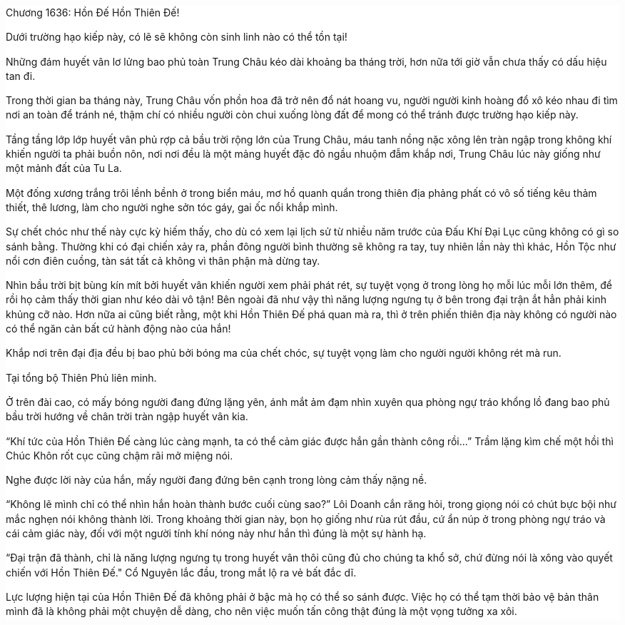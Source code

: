 




Chương 1636: Hồn Đế Hồn Thiên Đế!


Dưới trường hạo kiếp này, có lẽ sẽ không còn sinh linh nào có thể tồn tại!

Những đám huyết vân lơ lửng bao phủ toàn Trung Châu kéo dài khoảng ba tháng trời, hơn nữa tới giờ vẫn chưa thấy có dấu hiệu tan đi.

Trong thời gian ba tháng này, Trung Châu vốn phồn hoa đã trở nên đổ nát hoang vu, người người kinh hoàng đổ xô kéo nhau đi tìm nơi an toàn để tránh né, thậm chí có nhiều người còn chui xuống lòng đất để mong có thể tránh được trường hạo kiếp này.

Tầng tầng lớp lớp huyết vân phủ rợp cả bầu trời rộng lớn của Trung Châu, máu tanh nồng nặc xông lên tràn ngập trong không khí khiến người ta phải buồn nôn, nơi nơi đều là một mảng huyết đặc đỏ ngầu nhuộm đẫm khắp nơi, Trung Châu lúc này giống như một mảnh đất của Tu La.

Một đống xương trắng trôi lềnh bềnh ở trong biển máu, mơ hồ quanh quẩn trong thiên địa phảng phất có vô số tiếng kêu thảm thiết, thê lương, làm cho người nghe sởn tóc gáy, gai ốc nổi khắp mình.

Sự chết chóc như thế này cực kỳ hiếm thấy, cho dù có xem lại lịch sử từ nhiều năm trước của Đấu Khí Đại Lục cũng không có gì so sánh bằng. Thường khi có đại chiến xảy ra, phần đông người bình thường sẽ không ra tay, tuy nhiên lần này thì khác, Hồn Tộc như nổi cơn điên cuồng, tàn sát tất cả không vì thân phận mà dừng tay.

Nhìn bầu trời bịt bùng kín mít bởi huyết vân khiến người xem phải phát rét, sự tuyệt vọng ở trong lòng họ mỗi lúc mỗi lớn thêm, để rồi họ cảm thấy thời gian như kéo dài vô tận! Bên ngoài đã như vậy thì năng lượng ngưng tụ ở bên trong đại trận ắt hẳn phải kinh khủng cỡ nào. Hơn nữa ai cũng biết rằng, một khi Hồn Thiên Đế phá quan mà ra, thì ở trên phiến thiên địa này không có người nào có thể ngăn cản bất cứ hành động nào của hắn!

Khắp nơi trên đại địa đều bị bao phủ bởi bóng ma của chết chóc, sự tuyệt vọng làm cho người người không rét mà run.

Tại tổng bộ Thiên Phủ liên minh.

Ở trên đài cao, có mấy bóng người đang đứng lặng yên, ánh mắt ảm đạm nhìn xuyên qua phòng ngự tráo khổng lồ đang bao phủ bầu trời hướng về chân trời tràn ngập huyết vân kia.

“Khí tức của Hồn Thiên Đế càng lúc càng mạnh, ta có thể cảm giác được hắn gần thành công rồi...” Trầm lặng kìm chế một hồi thì Chúc Khôn rốt cục cũng chậm rãi mở miệng nói.

Nghe được lời này của hắn, mấy người đang đứng bên cạnh trong lòng cảm thấy nặng nề.

“Không lẽ mình chỉ có thể nhìn hắn hoàn thành bước cuối cùng sao?” Lôi Doanh cắn răng hỏi, trong giọng nói có chút bực bội như mắc nghẹn nói không thành lời. Trong khoảng thời gian này, bọn họ giống như rùa rút đầu, cứ ẩn núp ở trong phòng ngự tráo và cái cảm giác này, đối với một người tính khí nóng nảy như hắn thì đúng là một sự hành hạ.

“Đại trận đã thành, chỉ là năng lượng ngưng tụ trong huyết vân thôi cũng đủ cho chúng ta khổ sở, chứ đừng nói là xông vào quyết chiến với Hồn Thiên Đế." Cổ Nguyên lắc đầu, trong mắt lộ ra vẻ bất đắc dĩ.

Lực lượng hiện tại của Hồn Thiên Đế đã không phải ở bậc mà họ có thể so sánh được. Việc họ có thể tạm thời bảo vệ bản thân mình đã là không phải một chuyện dễ dàng, cho nên việc muốn tấn công thật đúng là một vọng tưởng xa xôi.
